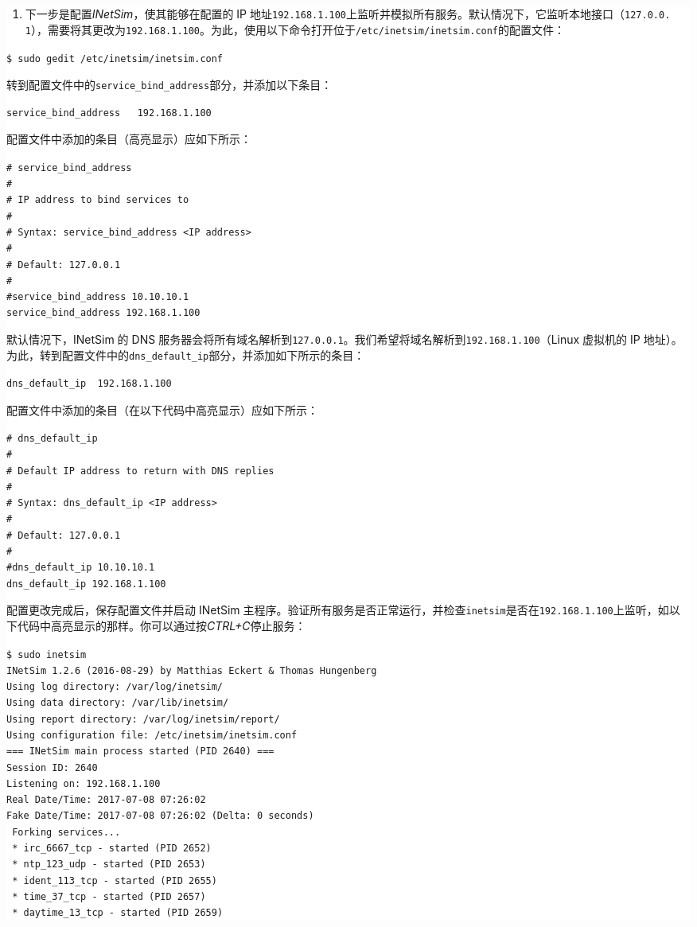 1.  下一步是配置*INetSim*，使其能够在配置的 IP 地址`192.168.1.100`上监听并模拟所有服务。默认情况下，它监听本地接口（`127.0.0.1`），需要将其更改为`192.168.1.100`。为此，使用以下命令打开位于`/etc/inetsim/inetsim.conf`的配置文件：

```
$ sudo gedit /etc/inetsim/inetsim.conf
```

转到配置文件中的`service_bind_address`部分，并添加以下条目：

```
service_bind_address   192.168.1.100
```

配置文件中添加的条目（高亮显示）应如下所示：

```
# service_bind_address
#
# IP address to bind services to
#
# Syntax: service_bind_address <IP address>
#
# Default: 127.0.0.1
#
#service_bind_address 10.10.10.1
service_bind_address 192.168.1.100
```

默认情况下，INetSim 的 DNS 服务器会将所有域名解析到`127.0.0.1`。我们希望将域名解析到`192.168.1.100`（Linux 虚拟机的 IP 地址）。为此，转到配置文件中的`dns_default_ip`部分，并添加如下所示的条目：

```
dns_default_ip  192.168.1.100
```

配置文件中添加的条目（在以下代码中高亮显示）应如下所示：

```
# dns_default_ip
#
# Default IP address to return with DNS replies
#
# Syntax: dns_default_ip <IP address>
#
# Default: 127.0.0.1
#
#dns_default_ip 10.10.10.1
dns_default_ip 192.168.1.100
```

配置更改完成后，保存配置文件并启动 INetSim 主程序。验证所有服务是否正常运行，并检查`inetsim`是否在`192.168.1.100`上监听，如以下代码中高亮显示的那样。你可以通过按*CTRL+C*停止服务：

```
$ sudo inetsim
INetSim 1.2.6 (2016-08-29) by Matthias Eckert & Thomas Hungenberg
Using log directory: /var/log/inetsim/
Using data directory: /var/lib/inetsim/
Using report directory: /var/log/inetsim/report/
Using configuration file: /etc/inetsim/inetsim.conf
=== INetSim main process started (PID 2640) ===
Session ID: 2640
Listening on: 192.168.1.100
Real Date/Time: 2017-07-08 07:26:02
Fake Date/Time: 2017-07-08 07:26:02 (Delta: 0 seconds)
 Forking services...
 * irc_6667_tcp - started (PID 2652)
 * ntp_123_udp - started (PID 2653)
 * ident_113_tcp - started (PID 2655)
 * time_37_tcp - started (PID 2657)
 * daytime_13_tcp - started (PID 2659)
```